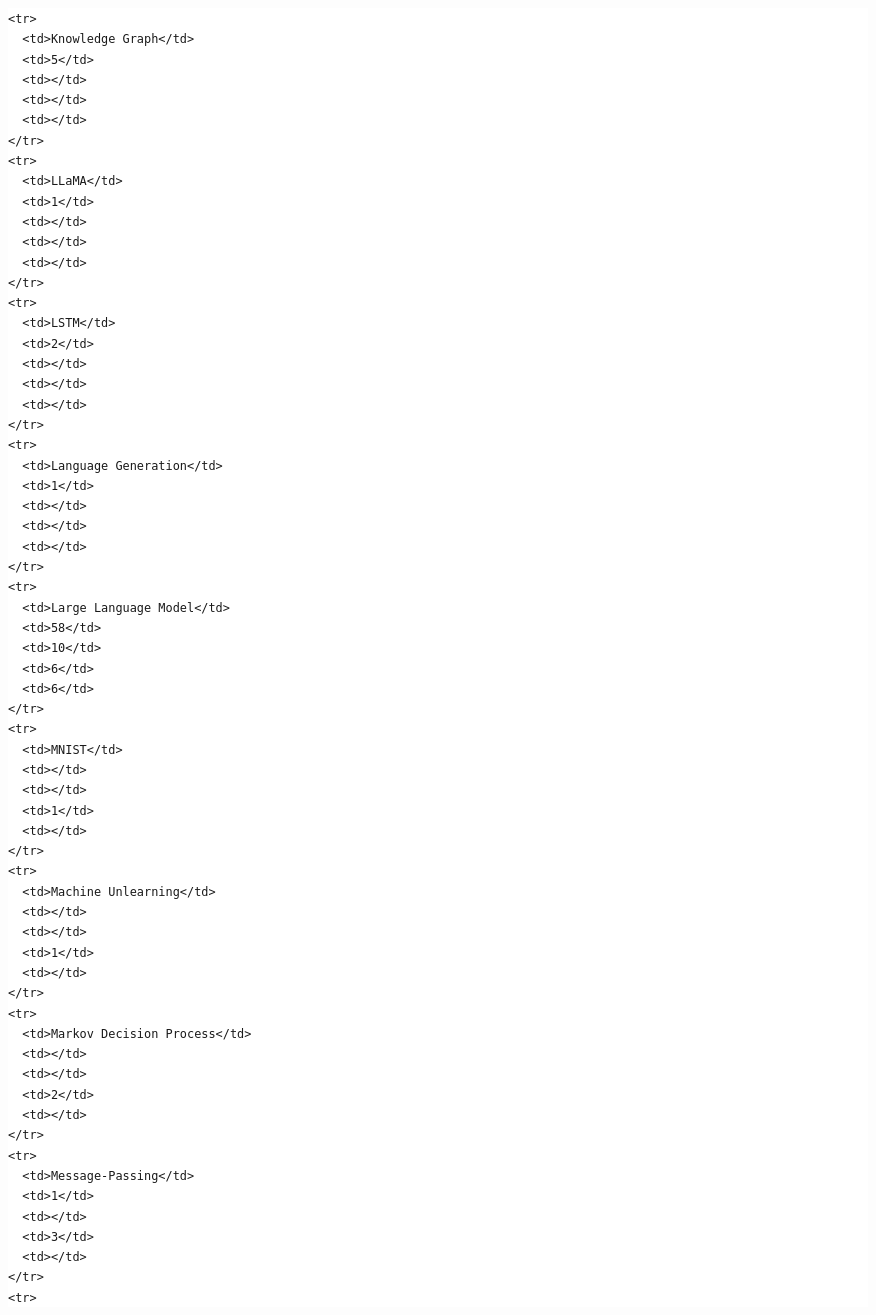     <tr>
      <td>Knowledge Graph</td>
      <td>5</td>
      <td></td>
      <td></td>
      <td></td>
    </tr>
    <tr>
      <td>LLaMA</td>
      <td>1</td>
      <td></td>
      <td></td>
      <td></td>
    </tr>
    <tr>
      <td>LSTM</td>
      <td>2</td>
      <td></td>
      <td></td>
      <td></td>
    </tr>
    <tr>
      <td>Language Generation</td>
      <td>1</td>
      <td></td>
      <td></td>
      <td></td>
    </tr>
    <tr>
      <td>Large Language Model</td>
      <td>58</td>
      <td>10</td>
      <td>6</td>
      <td>6</td>
    </tr>
    <tr>
      <td>MNIST</td>
      <td></td>
      <td></td>
      <td>1</td>
      <td></td>
    </tr>
    <tr>
      <td>Machine Unlearning</td>
      <td></td>
      <td></td>
      <td>1</td>
      <td></td>
    </tr>
    <tr>
      <td>Markov Decision Process</td>
      <td></td>
      <td></td>
      <td>2</td>
      <td></td>
    </tr>
    <tr>
      <td>Message-Passing</td>
      <td>1</td>
      <td></td>
      <td>3</td>
      <td></td>
    </tr>
    <tr>